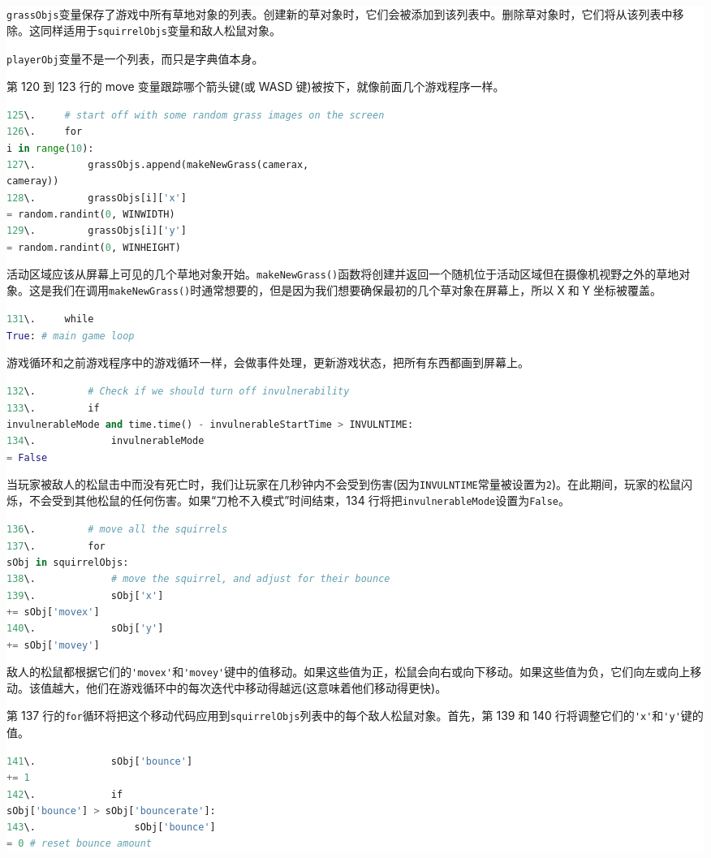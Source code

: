 `grassObjs`变量保存了游戏中所有草地对象的列表。创建新的草对象时，它们会被添加到该列表中。删除草对象时，它们将从该列表中移除。这同样适用于`squirrelObjs`变量和敌人松鼠对象。

`playerObj`变量不是一个列表，而只是字典值本身。

第 120 到 123 行的 move 变量跟踪哪个箭头键(或 WASD 键)被按下，就像前面几个游戏程序一样。

```py
125\.     # start off with some random grass images on the screen
126\.     for
i in range(10):
127\.         grassObjs.append(makeNewGrass(camerax,
cameray))
128\.         grassObjs[i]['x']
= random.randint(0, WINWIDTH)
129\.         grassObjs[i]['y']
= random.randint(0, WINHEIGHT)
```

活动区域应该从屏幕上可见的几个草地对象开始。`makeNewGrass()`函数将创建并返回一个随机位于活动区域但在摄像机视野之外的草地对象。这是我们在调用`makeNewGrass()`时通常想要的，但是因为我们想要确保最初的几个草对象在屏幕上，所以 X 和 Y 坐标被覆盖。

```py
131\.     while
True: # main game loop
```

游戏循环和之前游戏程序中的游戏循环一样，会做事件处理，更新游戏状态，把所有东西都画到屏幕上。

```py
132\.         # Check if we should turn off invulnerability
133\.         if
invulnerableMode and time.time() - invulnerableStartTime > INVULNTIME:
134\.             invulnerableMode
= False
```

当玩家被敌人的松鼠击中而没有死亡时，我们让玩家在几秒钟内不会受到伤害(因为`INVULNTIME`常量被设置为`2`)。在此期间，玩家的松鼠闪烁，不会受到其他松鼠的任何伤害。如果“刀枪不入模式”时间结束，134 行将把`invulnerableMode`设置为`False`。

```py
136\.         # move all the squirrels
137\.         for
sObj in squirrelObjs:
138\.             # move the squirrel, and adjust for their bounce
139\.             sObj['x']
+= sObj['movex']
140\.             sObj['y']
+= sObj['movey']
```

敌人的松鼠都根据它们的`'movex'`和`'movey'`键中的值移动。如果这些值为正，松鼠会向右或向下移动。如果这些值为负，它们向左或向上移动。该值越大，他们在游戏循环中的每次迭代中移动得越远(这意味着他们移动得更快)。

第 137 行的`for`循环将把这个移动代码应用到`squirrelObjs`列表中的每个敌人松鼠对象。首先，第 139 和 140 行将调整它们的`'x'`和`'y'`键的值。

```py
141\.             sObj['bounce']
+= 1
142\.             if
sObj['bounce'] > sObj['bouncerate']:
143\.                 sObj['bounce']
= 0 # reset bounce amount
```
